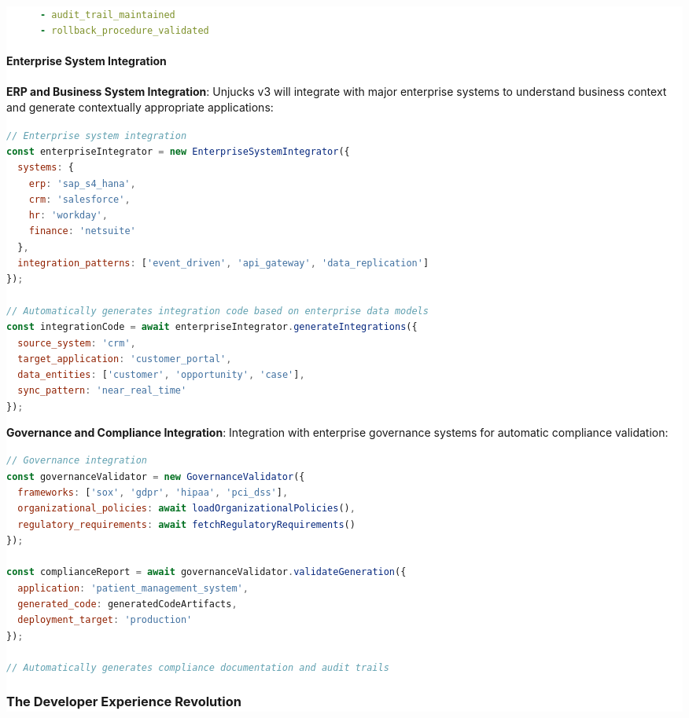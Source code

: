 ```yaml
      - audit_trail_maintained
      - rollback_procedure_validated
```

#### Enterprise System Integration

**ERP and Business System Integration**:
Unjucks v3 will integrate with major enterprise systems to understand business context and generate contextually appropriate applications:

```javascript
// Enterprise system integration
const enterpriseIntegrator = new EnterpriseSystemIntegrator({
  systems: {
    erp: 'sap_s4_hana',
    crm: 'salesforce',
    hr: 'workday',
    finance: 'netsuite'
  },
  integration_patterns: ['event_driven', 'api_gateway', 'data_replication']
});

// Automatically generates integration code based on enterprise data models
const integrationCode = await enterpriseIntegrator.generateIntegrations({
  source_system: 'crm',
  target_application: 'customer_portal',
  data_entities: ['customer', 'opportunity', 'case'],
  sync_pattern: 'near_real_time'
});
```

**Governance and Compliance Integration**:
Integration with enterprise governance systems for automatic compliance validation:

```javascript
// Governance integration
const governanceValidator = new GovernanceValidator({
  frameworks: ['sox', 'gdpr', 'hipaa', 'pci_dss'],
  organizational_policies: await loadOrganizationalPolicies(),
  regulatory_requirements: await fetchRegulatoryRequirements()
});

const complianceReport = await governanceValidator.validateGeneration({
  application: 'patient_management_system',
  generated_code: generatedCodeArtifacts,
  deployment_target: 'production'
});

// Automatically generates compliance documentation and audit trails
```

### The Developer Experience Revolution
